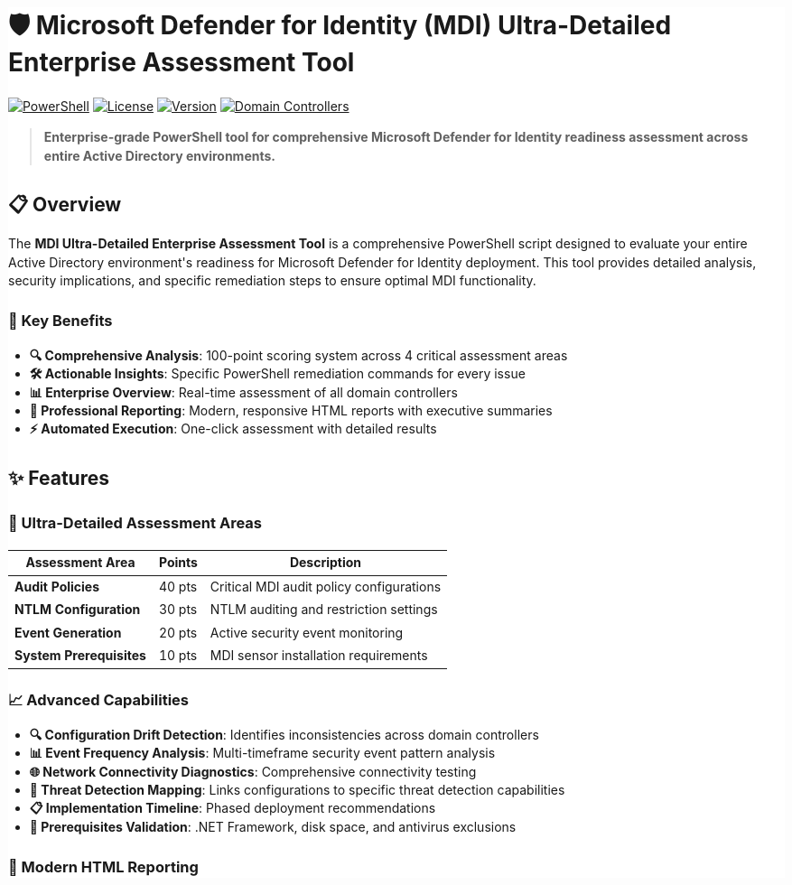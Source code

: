 # 🛡️ Microsoft Defender for Identity (MDI) Ultra-Detailed Enterprise Assessment Tool

[![PowerShell](https://img.shields.io/badge/PowerShell-5.1%2B-blue.svg)](https://github.com/PowerShell/PowerShell)
[![License](https://img.shields.io/badge/License-MIT-green.svg)](LICENSE)
[![Version](https://img.shields.io/badge/Version-4.0-brightgreen.svg)](CHANGELOG.md)
[![Domain Controllers](https://img.shields.io/badge/Supports-Multiple%20DCs-orange.svg)](#features)

> **Enterprise-grade PowerShell tool for comprehensive Microsoft Defender for Identity readiness assessment across entire Active Directory environments.**

## 📋 Overview

The **MDI Ultra-Detailed Enterprise Assessment Tool** is a comprehensive PowerShell script designed to evaluate your entire Active Directory environment's readiness for Microsoft Defender for Identity deployment. This tool provides detailed analysis, security implications, and specific remediation steps to ensure optimal MDI functionality.

### 🎯 Key Benefits

- **🔍 Comprehensive Analysis**: 100-point scoring system across 4 critical assessment areas
- **🛠️ Actionable Insights**: Specific PowerShell remediation commands for every issue
- **📊 Enterprise Overview**: Real-time assessment of all domain controllers
- **🎨 Professional Reporting**: Modern, responsive HTML reports with executive summaries
- **⚡ Automated Execution**: One-click assessment with detailed results

## ✨ Features

### 🔧 Ultra-Detailed Assessment Areas

| Assessment Area | Points | Description |
|----------------|--------|-------------|
| **Audit Policies** | 40 pts | Critical MDI audit policy configurations |
| **NTLM Configuration** | 30 pts | NTLM auditing and restriction settings |
| **Event Generation** | 20 pts | Active security event monitoring |
| **System Prerequisites** | 10 pts | MDI sensor installation requirements |

### 📈 Advanced Capabilities

- **🔍 Configuration Drift Detection**: Identifies inconsistencies across domain controllers
- **📊 Event Frequency Analysis**: Multi-timeframe security event pattern analysis
- **🌐 Network Connectivity Diagnostics**: Comprehensive connectivity testing
- **🎯 Threat Detection Mapping**: Links configurations to specific threat detection capabilities
- **📋 Implementation Timeline**: Phased deployment recommendations
- **🔧 Prerequisites Validation**: .NET Framework, disk space, and antivirus exclusions

### 🎨 Modern HTML Reporting
